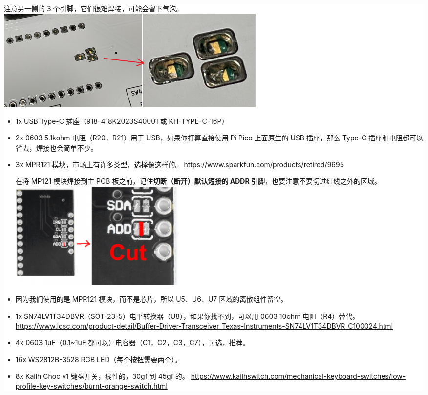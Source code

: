   注意另一侧的 3 个引脚，它们很难焊接，可能会留下气泡。  
  <img src="doc/solder_usb_txrx.jpg" width="60%">
* 1x USB Type-C 插座（918-418K2023S40001 或 KH-TYPE-C-16P）
* 2x 0603 5.1kohm 电阻（R20，R21）用于 USB，如果你打算直接使用 Pi Pico 上面原生的 USB 插座，那么 Type-C 插座和电阻都可以省去，焊接也会简单不少。

* 3x MPR121 模块，市场上有许多类型，选择像这样的。
  https://www.sparkfun.com/products/retired/9695 

  在将 MP121 模块焊接到主 PCB 板之前，记住**切断（断开）默认短接的 ADDR 引脚**，也要注意不要切过红线之外的区域。  
  <img src="doc/mpr121_cut.png" width="40%">
* 因为我们使用的是 MPR121 模块，而不是芯片，所以 U5、U6、U7 区域的离散组件留空。
* 1x SN74LV1T34DBVR（SOT-23-5）电平转换器（U8），如果你找不到，可以用 0603 10ohm 电阻（R4）替代。
  https://www.lcsc.com/product-detail/Buffer-Driver-Transceiver_Texas-Instruments-SN74LV1T34DBVR_C100024.html
* 4x 0603 1uF（0.1~1uF 都可以）电容器（C1，C2，C3，C7），可选，推荐。
* 16x WS2812B-3528 RGB LED（每个按钮需要两个）。
* 8x Kailh Choc v1 键盘开关，线性的，30gf 到 45gf 的。
  https://www.kailhswitch.com/mechanical-keyboard-switches/low-profile-key-switches/burnt-orange-switch.html
